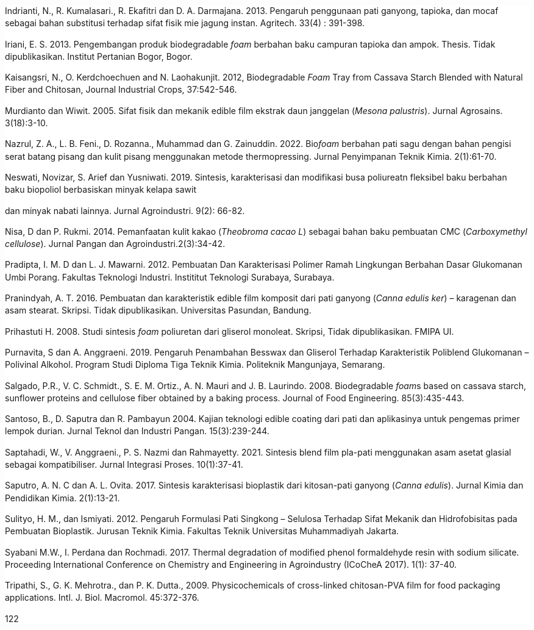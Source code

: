<p><span class="font5">Indrianti, N., R. Kumalasari., R. Ekafitri dan D. A. Darmajana. 2013. Pengaruh penggunaan pati ganyong, tapioka, dan mocaf sebagai bahan substitusi terhadap sifat fisik mie jagung instan. Agritech. 33(4) : 391-398.</span></p>
<p><span class="font5">Iriani, E. S. 2013. Pengembangan produk biodegradable </span><span class="font5" style="font-style:italic;">foam</span><span class="font5"> berbahan baku campuran tapioka dan ampok. Thesis. Tidak dipublikasikan. Institut Pertanian Bogor, Bogor.</span></p>
<p><span class="font5">Kaisangsri, N., O. Kerdchoechuen and N. Laohakunjit. 2012, Biodegradable </span><span class="font5" style="font-style:italic;">Foam</span><span class="font5"> Tray from Cassava Starch Blended with Natural Fiber and Chitosan, Journal Industrial Crops, 37:542-546.</span></p>
<p><span class="font5">Murdianto dan Wiwit. 2005. Sifat fisik dan mekanik edible film ekstrak daun janggelan (</span><span class="font5" style="font-style:italic;">Mesona palustris</span><span class="font5">). Jurnal Agrosains. 3(18):3-10.</span></p>
<p><span class="font5">Nazrul, Z. A., L. B. Feni., D. Rozanna., Muhammad dan G. Zainuddin. 2022. Bio</span><span class="font5" style="font-style:italic;">foam</span><span class="font5"> berbahan pati sagu dengan bahan pengisi serat batang pisang dan kulit pisang menggunakan metode thermopressing. Jurnal Penyimpanan Teknik Kimia. 2(1):61-70.</span></p>
<p><span class="font5">Neswati, Novizar, S. Arief dan Yusniwati. 2019. Sintesis, karakterisasi dan modifikasi busa poliureatn fleksibel baku berbahan baku biopoliol berbasiskan minyak kelapa sawit</span></p>
<p><span class="font5">dan minyak nabati lainnya. Jurnal Agroindustri. 9(2): 66-82.</span></p>
<p><span class="font5">Nisa, D dan P. Rukmi. 2014. Pemanfaatan kulit kakao (</span><span class="font5" style="font-style:italic;">Theobroma cacao L</span><span class="font5">) sebagai bahan baku pembuatan CMC (</span><span class="font5" style="font-style:italic;">Carboxymethyl cellulose</span><span class="font5">). Jurnal Pangan dan Agroindustri.2(3):34-42.</span></p>
<p><span class="font5">Pradipta, I. M. D dan L. J. Mawarni. 2012. Pembuatan Dan Karakterisasi Polimer Ramah Lingkungan Berbahan Dasar Glukomanan Umbi Porang. Fakultas Teknologi Industri. Instititut Teknologi Surabaya, Surabaya.</span></p>
<p><span class="font5">Pranindyah, A. T. 2016. Pembuatan dan karakteristik edible film komposit dari pati ganyong (</span><span class="font5" style="font-style:italic;">Canna edulis ker</span><span class="font5">) – karagenan dan asam stearat. Skripsi. Tidak dipublikasikan. Universitas Pasundan, Bandung.</span></p>
<p><span class="font5">Prihastuti H. 2008. Studi sintesis </span><span class="font5" style="font-style:italic;">foam</span><span class="font5"> poliuretan dari gliserol monoleat. Skripsi, Tidak dipublikasikan. FMIPA UI.</span></p>
<p><span class="font5">Purnavita, S dan A. Anggraeni. 2019. Pengaruh Penambahan Besswax dan Gliserol Terhadap Karakteristik Poliblend Glukomanan – Polivinal Alkohol. Program Studi Diploma Tiga Teknik Kimia. Politeknik Mangunjaya, Semarang.</span></p>
<p><span class="font5">Salgado, P.R., V. C. Schmidt., S. E. M. Ortiz., A. N. Mauri and J. B. Laurindo. 2008. Biodegradable </span><span class="font5" style="font-style:italic;">foam</span><span class="font5">s based on cassava starch, sunflower proteins and cellulose fiber obtained by a baking process. Journal of Food Engineering. 85(3):435-443.</span></p>
<p><span class="font5">Santoso, B., D. Saputra dan R. Pambayun 2004. Kajian teknologi edible coating dari pati dan aplikasinya untuk pengemas primer lempok durian. Jurnal Teknol dan Industri Pangan. 15(3):239-244.</span></p>
<p><span class="font5">Saptahadi, W., V. Anggraeni., P. S. Nazmi dan Rahmayetty. 2021. Sintesis blend film pla-pati menggunakan asam asetat glasial sebagai kompatibiliser. Jurnal Integrasi Proses. 10(1):37-41.</span></p>
<p><span class="font5">Saputro, A. N. C dan A. L. Ovita. 2017. Sintesis karakterisasi bioplastik dari kitosan-pati ganyong (</span><span class="font5" style="font-style:italic;">Canna edulis</span><span class="font5">). Jurnal Kimia dan Pendidikan Kimia. 2(1):13-21.</span></p>
<p><span class="font5">Sulityo, H. M., dan Ismiyati. 2012. Pengaruh Formulasi Pati Singkong – Selulosa Terhadap Sifat Mekanik dan Hidrofobisitas pada Pembuatan Bioplastik. Jurusan Teknik Kimia. Fakultas Teknik Universitas Muhammadiyah Jakarta.</span></p>
<p><span class="font5">Syabani M.W., I. Perdana dan Rochmadi. 2017. Thermal degradation of modified phenol formaldehyde resin with sodium silicate. Proceeding International Conference on Chemistry and Engineering in Agroindustry (ICoCheA 2017). 1(1): 37-40.</span></p>
<p><span class="font5">Tripathi, S., G. K. Mehrotra., dan P. K. Dutta., 2009. Physicochemicals of cross-linked chitosan-PVA film for food packaging applications. Intl. J. Biol. Macromol. 45:372-376.</span></p>
<p><span class="font5">122</span></p>